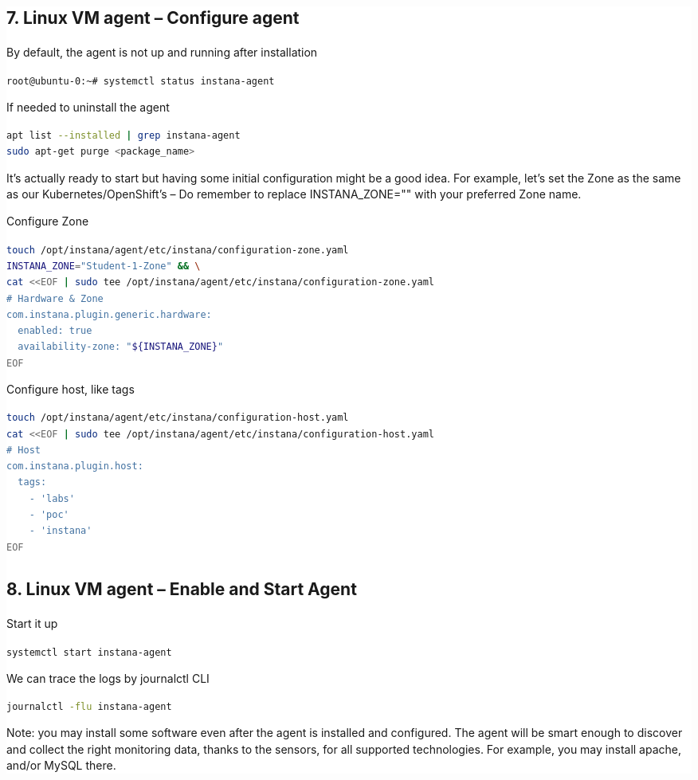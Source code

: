 ## 7. Linux VM agent – Configure agent
By default, the agent is not up and running after installation
```sh
root@ubuntu-0:~# systemctl status instana-agent
```

If needed to uninstall the agent
```sh
apt list --installed | grep instana-agent
sudo apt-get purge <package_name>
```

It’s actually ready to start but having some initial configuration might be a good idea. For example, let’s set the Zone as the same as our Kubernetes/OpenShift’s – Do remember to replace INSTANA_ZONE="<YOUR ZONE NAME>" with your preferred Zone name.

Configure Zone
```sh
touch /opt/instana/agent/etc/instana/configuration-zone.yaml 
INSTANA_ZONE="Student-1-Zone" && \
cat <<EOF | sudo tee /opt/instana/agent/etc/instana/configuration-zone.yaml
# Hardware & Zone
com.instana.plugin.generic.hardware:
  enabled: true
  availability-zone: "${INSTANA_ZONE}" 
EOF
```

Configure host, like tags
```sh
touch /opt/instana/agent/etc/instana/configuration-host.yaml
cat <<EOF | sudo tee /opt/instana/agent/etc/instana/configuration-host.yaml 
# Host
com.instana.plugin.host: 
  tags:
    - 'labs'
    - 'poc'
    - 'instana'
EOF
```

## 8. Linux VM agent – Enable and Start Agent
Start it up
```sh
systemctl start instana-agent
```

We can trace the logs by journalctl CLI
```sh
journalctl -flu instana-agent
```

Note: you may install some software even after the agent is installed and configured. The agent will be smart enough to discover and collect the right monitoring data, thanks to the sensors, for all supported technologies. For example, you may install apache, and/or MySQL there.
